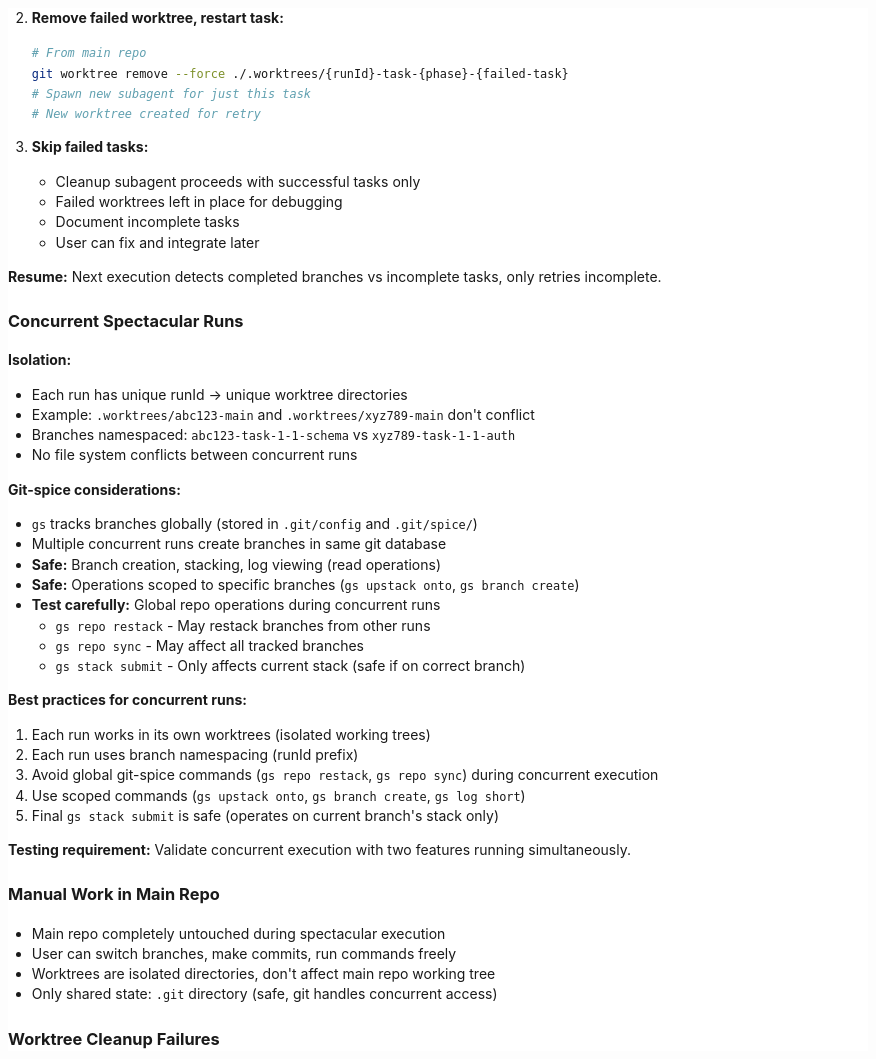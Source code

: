 2. **Remove failed worktree, restart task:**

   ```bash
   # From main repo
   git worktree remove --force ./.worktrees/{runId}-task-{phase}-{failed-task}
   # Spawn new subagent for just this task
   # New worktree created for retry
   ```

3. **Skip failed tasks:**
   - Cleanup subagent proceeds with successful tasks only
   - Failed worktrees left in place for debugging
   - Document incomplete tasks
   - User can fix and integrate later

**Resume:** Next execution detects completed branches vs incomplete tasks, only retries incomplete.

### Concurrent Spectacular Runs

**Isolation:**

- Each run has unique runId → unique worktree directories
- Example: `.worktrees/abc123-main` and `.worktrees/xyz789-main` don't conflict
- Branches namespaced: `abc123-task-1-1-schema` vs `xyz789-task-1-1-auth`
- No file system conflicts between concurrent runs

**Git-spice considerations:**

- `gs` tracks branches globally (stored in `.git/config` and `.git/spice/`)
- Multiple concurrent runs create branches in same git database
- **Safe:** Branch creation, stacking, log viewing (read operations)
- **Safe:** Operations scoped to specific branches (`gs upstack onto`, `gs branch create`)
- **Test carefully:** Global repo operations during concurrent runs
  - `gs repo restack` - May restack branches from other runs
  - `gs repo sync` - May affect all tracked branches
  - `gs stack submit` - Only affects current stack (safe if on correct branch)

**Best practices for concurrent runs:**

1. Each run works in its own worktrees (isolated working trees)
2. Each run uses branch namespacing (runId prefix)
3. Avoid global git-spice commands (`gs repo restack`, `gs repo sync`) during concurrent execution
4. Use scoped commands (`gs upstack onto`, `gs branch create`, `gs log short`)
5. Final `gs stack submit` is safe (operates on current branch's stack only)

**Testing requirement:** Validate concurrent execution with two features running simultaneously.

### Manual Work in Main Repo

- Main repo completely untouched during spectacular execution
- User can switch branches, make commits, run commands freely
- Worktrees are isolated directories, don't affect main repo working tree
- Only shared state: `.git` directory (safe, git handles concurrent access)

### Worktree Cleanup Failures
